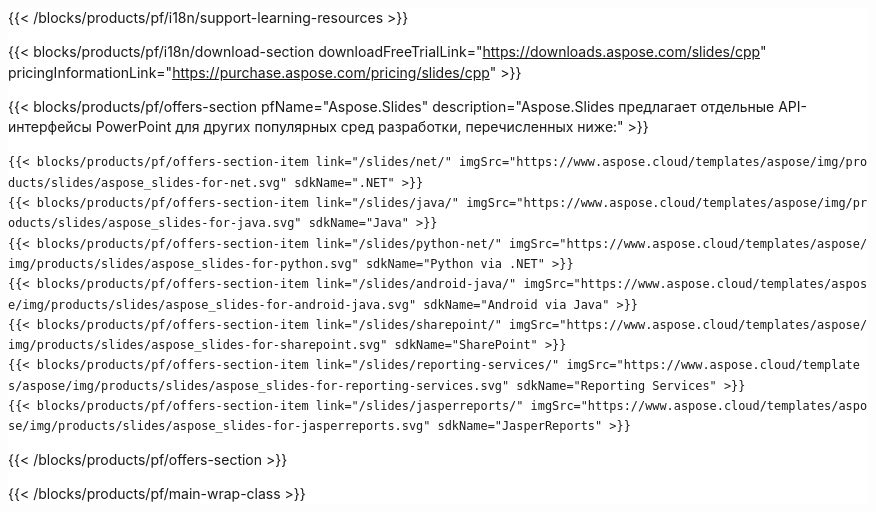 {{< /blocks/products/pf/i18n/support-learning-resources >}}

{{< blocks/products/pf/i18n/download-section downloadFreeTrialLink="https://downloads.aspose.com/slides/cpp" pricingInformationLink="https://purchase.aspose.com/pricing/slides/cpp" >}}

{{< blocks/products/pf/offers-section pfName="Aspose.Slides" description="Aspose.Slides предлагает отдельные API-интерфейсы PowerPoint для других популярных сред разработки, перечисленных ниже:" >}}

    {{< blocks/products/pf/offers-section-item link="/slides/net/" imgSrc="https://www.aspose.cloud/templates/aspose/img/products/slides/aspose_slides-for-net.svg" sdkName=".NET" >}}
    {{< blocks/products/pf/offers-section-item link="/slides/java/" imgSrc="https://www.aspose.cloud/templates/aspose/img/products/slides/aspose_slides-for-java.svg" sdkName="Java" >}}
    {{< blocks/products/pf/offers-section-item link="/slides/python-net/" imgSrc="https://www.aspose.cloud/templates/aspose/img/products/slides/aspose_slides-for-python.svg" sdkName="Python via .NET" >}}
    {{< blocks/products/pf/offers-section-item link="/slides/android-java/" imgSrc="https://www.aspose.cloud/templates/aspose/img/products/slides/aspose_slides-for-android-java.svg" sdkName="Android via Java" >}}
    {{< blocks/products/pf/offers-section-item link="/slides/sharepoint/" imgSrc="https://www.aspose.cloud/templates/aspose/img/products/slides/aspose_slides-for-sharepoint.svg" sdkName="SharePoint" >}}
    {{< blocks/products/pf/offers-section-item link="/slides/reporting-services/" imgSrc="https://www.aspose.cloud/templates/aspose/img/products/slides/aspose_slides-for-reporting-services.svg" sdkName="Reporting Services" >}}
    {{< blocks/products/pf/offers-section-item link="/slides/jasperreports/" imgSrc="https://www.aspose.cloud/templates/aspose/img/products/slides/aspose_slides-for-jasperreports.svg" sdkName="JasperReports" >}}

{{< /blocks/products/pf/offers-section >}}

{{< /blocks/products/pf/main-wrap-class >}}